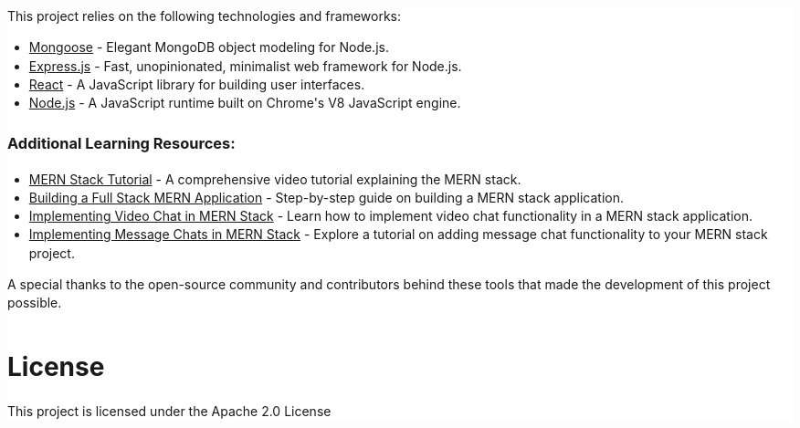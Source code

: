 This project relies on the following technologies and frameworks:

- [Mongoose](https://mongoosejs.com/) - Elegant MongoDB object modeling for Node.js.
- [Express.js](https://expressjs.com/) - Fast, unopinionated, minimalist web framework for Node.js.
- [React](https://reactjs.org/) - A JavaScript library for building user interfaces.
- [Node.js](https://nodejs.org/) - A JavaScript runtime built on Chrome's V8 JavaScript engine.

### Additional Learning Resources:

- [MERN Stack Tutorial](https://www.youtube.com/watch?v=7CqJlxBYj-M) - A comprehensive video tutorial explaining the MERN stack.
- [Building a Full Stack MERN Application](https://www.youtube.com/watch?v=mrHNSanmqQ4) - Step-by-step guide on building a MERN stack application.
- [Implementing Video Chat in MERN Stack](https://www.youtube.com/watch?v=VIDEO_CHAT_LINK) - Learn how to implement video chat functionality in a MERN stack application.
- [Implementing Message Chats in MERN Stack](https://www.youtube.com/watch?v=MESSAGE_CHAT_LINK) - Explore a tutorial on adding message chat functionality to your MERN stack project.

A special thanks to the open-source community and contributors behind these tools that made the development of this project possible.

# License

This project is licensed under the Apache 2.0 License
